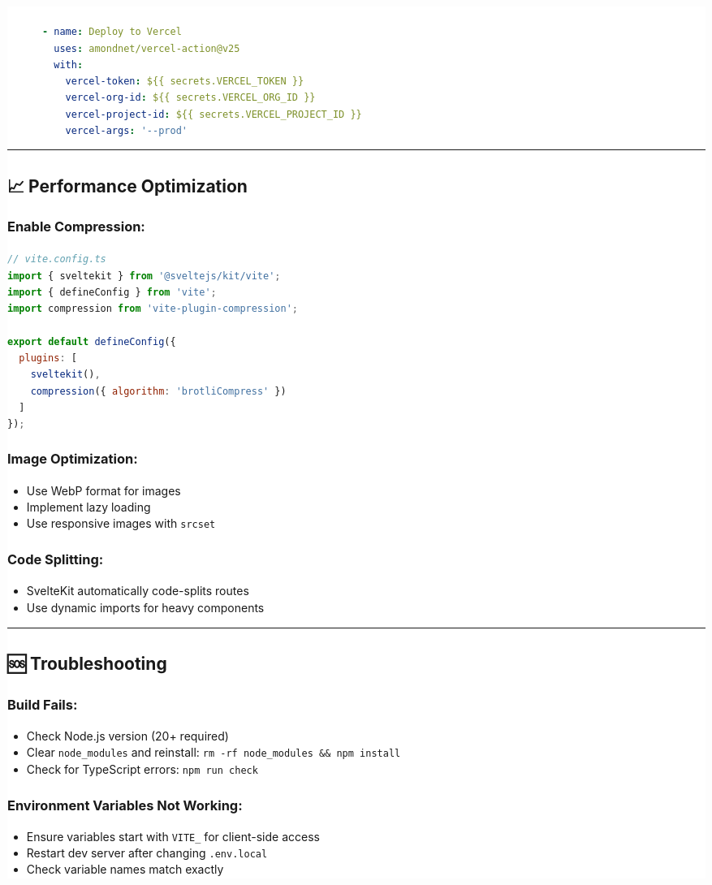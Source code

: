 ```yaml
        
      - name: Deploy to Vercel
        uses: amondnet/vercel-action@v25
        with:
          vercel-token: ${{ secrets.VERCEL_TOKEN }}
          vercel-org-id: ${{ secrets.VERCEL_ORG_ID }}
          vercel-project-id: ${{ secrets.VERCEL_PROJECT_ID }}
          vercel-args: '--prod'
```

---

## 📈 Performance Optimization

### **Enable Compression:**
```javascript
// vite.config.ts
import { sveltekit } from '@sveltejs/kit/vite';
import { defineConfig } from 'vite';
import compression from 'vite-plugin-compression';

export default defineConfig({
  plugins: [
    sveltekit(),
    compression({ algorithm: 'brotliCompress' })
  ]
});
```

### **Image Optimization:**
- Use WebP format for images
- Implement lazy loading
- Use responsive images with `srcset`

### **Code Splitting:**
- SvelteKit automatically code-splits routes
- Use dynamic imports for heavy components

---

## 🆘 Troubleshooting

### **Build Fails:**
- Check Node.js version (20+ required)
- Clear `node_modules` and reinstall: `rm -rf node_modules && npm install`
- Check for TypeScript errors: `npm run check`

### **Environment Variables Not Working:**
- Ensure variables start with `VITE_` for client-side access
- Restart dev server after changing `.env.local`
- Check variable names match exactly
